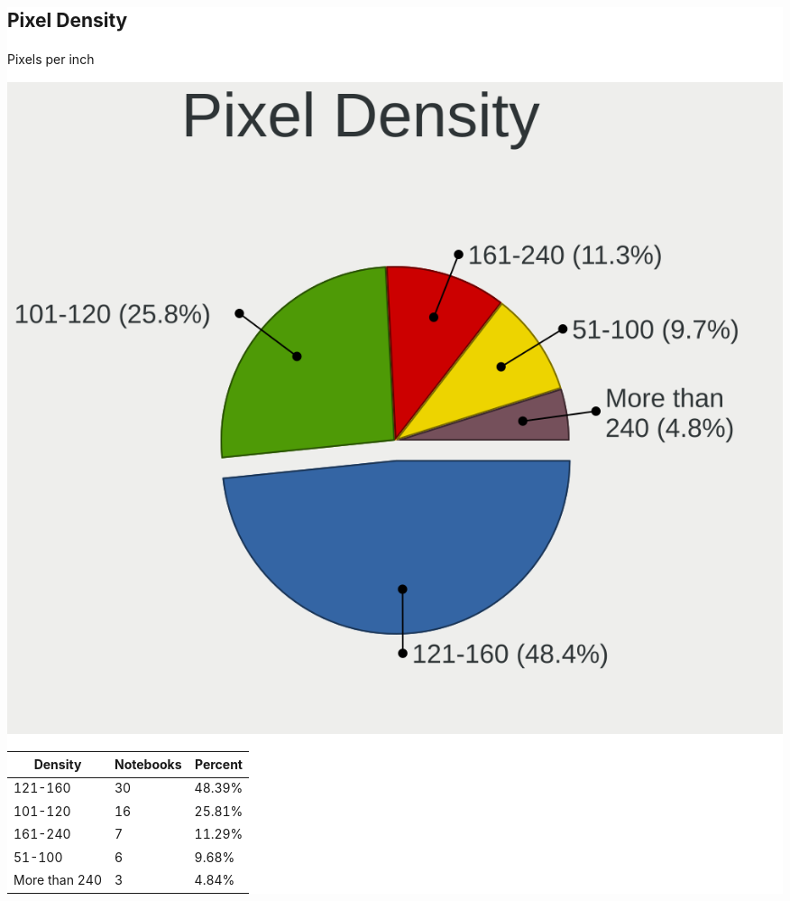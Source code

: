 Pixel Density
-------------

Pixels per inch

![Pixel Density](./images/pie_chart_bsd/mon_density.svg)


| Density       | Notebooks | Percent |
|---------------|-----------|---------|
| 121-160       | 30        | 48.39%  |
| 101-120       | 16        | 25.81%  |
| 161-240       | 7         | 11.29%  |
| 51-100        | 6         | 9.68%   |
| More than 240 | 3         | 4.84%   |
